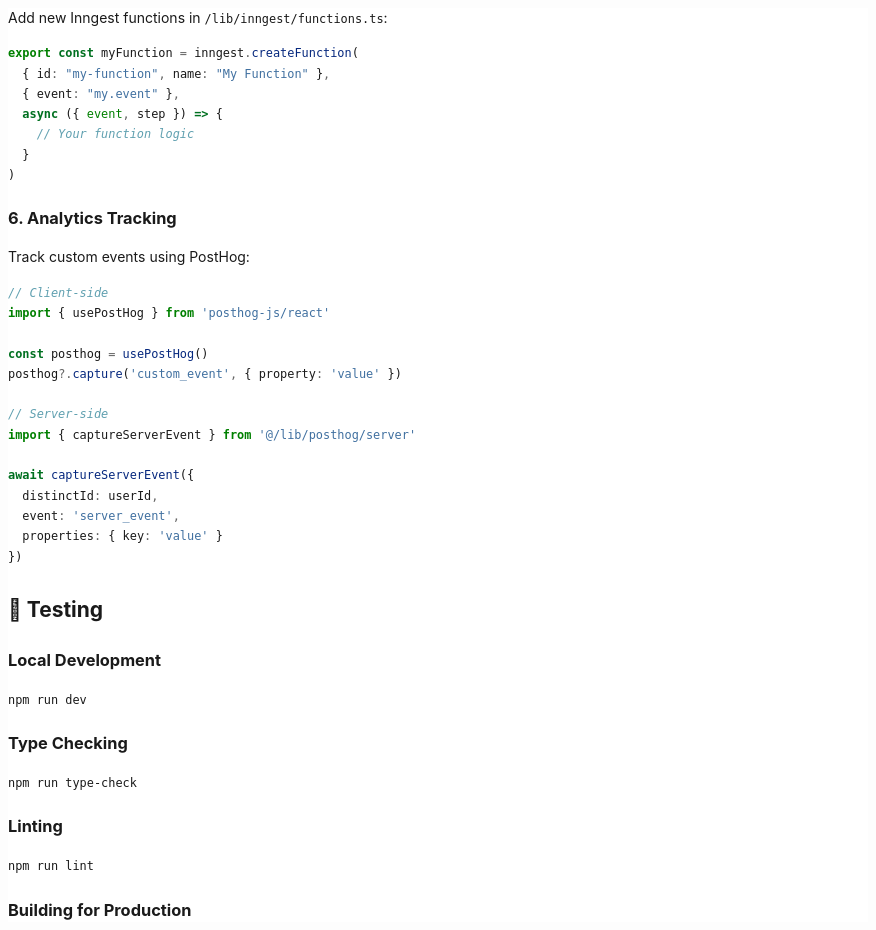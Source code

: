 Add new Inngest functions in `/lib/inngest/functions.ts`:

```typescript
export const myFunction = inngest.createFunction(
  { id: "my-function", name: "My Function" },
  { event: "my.event" },
  async ({ event, step }) => {
    // Your function logic
  }
)
```

### 6. Analytics Tracking

Track custom events using PostHog:

```typescript
// Client-side
import { usePostHog } from 'posthog-js/react'

const posthog = usePostHog()
posthog?.capture('custom_event', { property: 'value' })

// Server-side
import { captureServerEvent } from '@/lib/posthog/server'

await captureServerEvent({
  distinctId: userId,
  event: 'server_event',
  properties: { key: 'value' }
})
```

## 🧪 Testing

### Local Development

```bash
npm run dev
```

### Type Checking

```bash
npm run type-check
```

### Linting

```bash
npm run lint
```

### Building for Production
